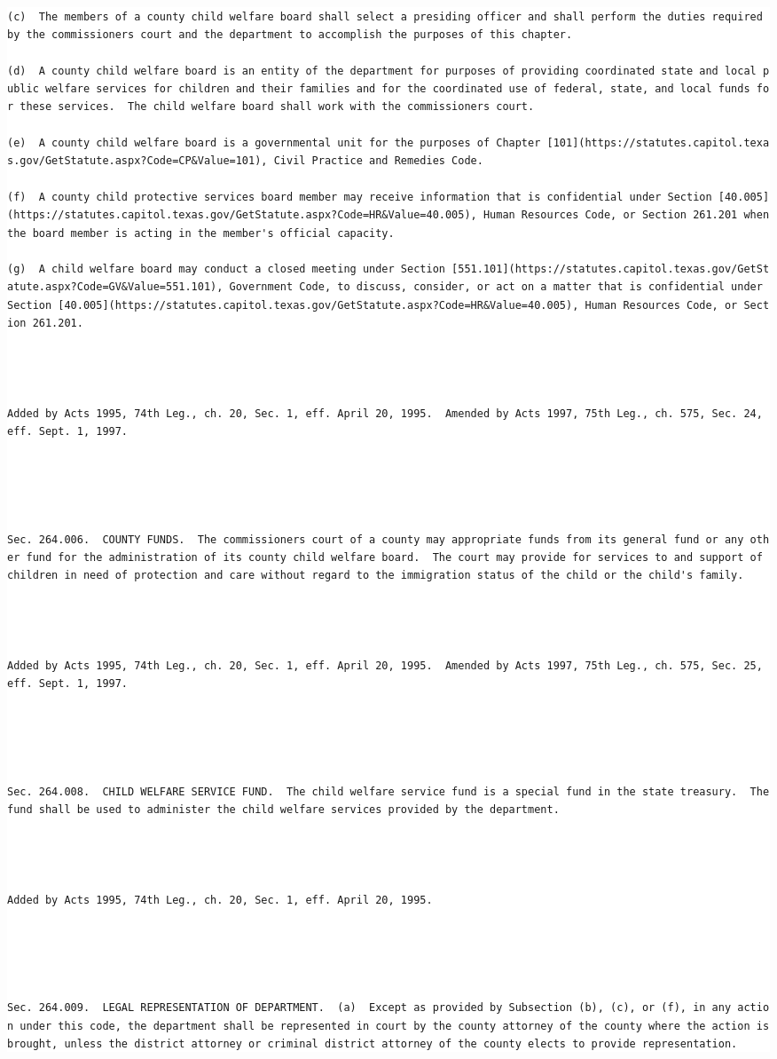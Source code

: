     (c)  The members of a county child welfare board shall select a presiding officer and shall perform the duties required by the commissioners court and the department to accomplish the purposes of this chapter.
    
    (d)  A county child welfare board is an entity of the department for purposes of providing coordinated state and local public welfare services for children and their families and for the coordinated use of federal, state, and local funds for these services.  The child welfare board shall work with the commissioners court.
    
    (e)  A county child welfare board is a governmental unit for the purposes of Chapter [101](https://statutes.capitol.texas.gov/GetStatute.aspx?Code=CP&Value=101), Civil Practice and Remedies Code.
    
    (f)  A county child protective services board member may receive information that is confidential under Section [40.005](https://statutes.capitol.texas.gov/GetStatute.aspx?Code=HR&Value=40.005), Human Resources Code, or Section 261.201 when the board member is acting in the member's official capacity.
    
    (g)  A child welfare board may conduct a closed meeting under Section [551.101](https://statutes.capitol.texas.gov/GetStatute.aspx?Code=GV&Value=551.101), Government Code, to discuss, consider, or act on a matter that is confidential under Section [40.005](https://statutes.capitol.texas.gov/GetStatute.aspx?Code=HR&Value=40.005), Human Resources Code, or Section 261.201.
    
    
    
    
    Added by Acts 1995, 74th Leg., ch. 20, Sec. 1, eff. April 20, 1995.  Amended by Acts 1997, 75th Leg., ch. 575, Sec. 24, eff. Sept. 1, 1997.
    
    
    
    
    
    Sec. 264.006.  COUNTY FUNDS.  The commissioners court of a county may appropriate funds from its general fund or any other fund for the administration of its county child welfare board.  The court may provide for services to and support of children in need of protection and care without regard to the immigration status of the child or the child's family.
    
    
    
    
    Added by Acts 1995, 74th Leg., ch. 20, Sec. 1, eff. April 20, 1995.  Amended by Acts 1997, 75th Leg., ch. 575, Sec. 25, eff. Sept. 1, 1997.
    
    
    
    
    
    Sec. 264.008.  CHILD WELFARE SERVICE FUND.  The child welfare service fund is a special fund in the state treasury.  The fund shall be used to administer the child welfare services provided by the department.
    
    
    
    
    Added by Acts 1995, 74th Leg., ch. 20, Sec. 1, eff. April 20, 1995.
    
    
    
    
    
    Sec. 264.009.  LEGAL REPRESENTATION OF DEPARTMENT.  (a)  Except as provided by Subsection (b), (c), or (f), in any action under this code, the department shall be represented in court by the county attorney of the county where the action is brought, unless the district attorney or criminal district attorney of the county elects to provide representation.
    